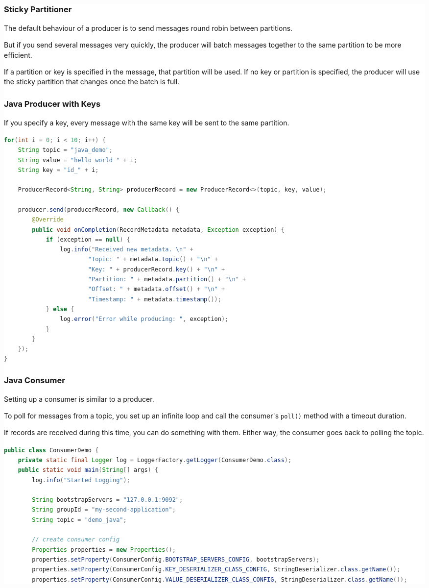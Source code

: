 ### Sticky Partitioner

The default behaviour of a producer is to send messages round robin between partitions.

But if you send several messages very quickly, the producer will batch messages together to the same partition to be more efficient.

If a partition or key is specified in the message, that partition will be used. If no key or partition is specified, the producer will use the sticky partition that changes once the batch is full.

### Java Producer with Keys

If you specify a key, every message with the same key will be sent to the same partition.

```java
for(int i = 0; i < 10; i++) {
    String topic = "java_demo";
    String value = "hello world " + i;
    String key = "id_" + i;

    ProducerRecord<String, String> producerRecord = new ProducerRecord<>(topic, key, value);

    producer.send(producerRecord, new Callback() {
        @Override
        public void onCompletion(RecordMetadata metadata, Exception exception) {
            if (exception == null) {
                log.info("Received new metadata. \n" +
                        "Topic: " + metadata.topic() + "\n" +
                        "Key: " + producerRecord.key() + "\n" +
                        "Partition: " + metadata.partition() + "\n" +
                        "Offset: " + metadata.offset() + "\n" +
                        "Timestamp: " + metadata.timestamp());
            } else {
                log.error("Error while producing: ", exception);
            }
        }
    });
}
```

### Java Consumer

Setting up a consumer is similar to a producer.

To poll for messages from a topic, you set up an infinite loop and call the consumer's `poll()` method with a timeout duration.

If records are received during this time, you can do something with them. Either way, the consumer goes back to polling the topic.

```java
public class ConsumerDemo {
    private static final Logger log = LoggerFactory.getLogger(ConsumerDemo.class);
    public static void main(String[] args) {
        log.info("Started Logging");

        String bootstrapServers = "127.0.0.1:9092";
        String groupId = "my-second-application";
        String topic = "demo_java";

        // create consumer config
        Properties properties = new Properties();
        properties.setProperty(ConsumerConfig.BOOTSTRAP_SERVERS_CONFIG, bootstrapServers);
        properties.setProperty(ConsumerConfig.KEY_DESERIALIZER_CLASS_CONFIG, StringDeserializer.class.getName());
        properties.setProperty(ConsumerConfig.VALUE_DESERIALIZER_CLASS_CONFIG, StringDeserializer.class.getName());
```